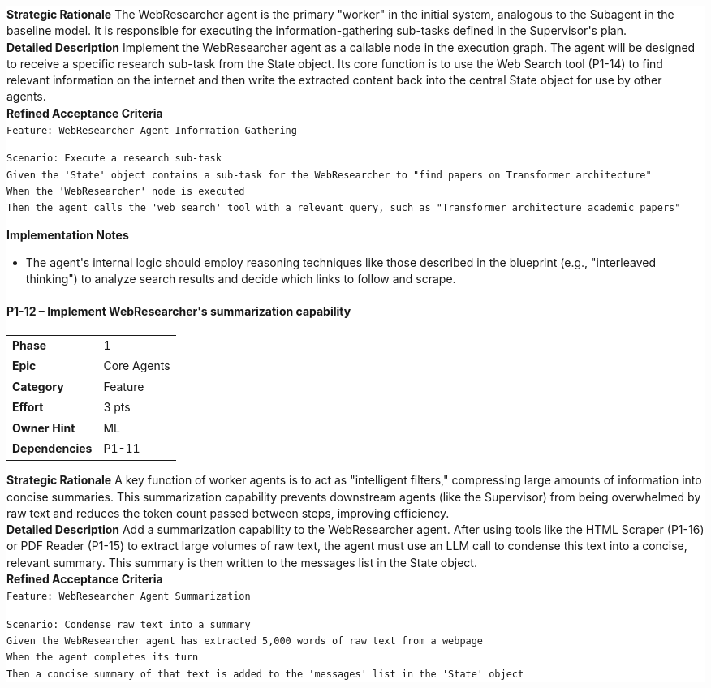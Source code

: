**Strategic Rationale** The WebResearcher agent is the primary "worker" in the initial system, analogous to the Subagent in the baseline model. It is responsible for executing the information-gathering sub-tasks defined in the Supervisor's plan.  
**Detailed Description** Implement the WebResearcher agent as a callable node in the execution graph. The agent will be designed to receive a specific research sub-task from the State object. Its core function is to use the Web Search tool (P1-14) to find relevant information on the internet and then write the extracted content back into the central State object for use by other agents.  
**Refined Acceptance Criteria**  
`Feature: WebResearcher Agent Information Gathering`

  `Scenario: Execute a research sub-task`  
    `Given the 'State' object contains a sub-task for the WebResearcher to "find papers on Transformer architecture"`  
    `When the 'WebResearcher' node is executed`  
    `Then the agent calls the 'web_search' tool with a relevant query, such as "Transformer architecture academic papers"`

**Implementation Notes**

* The agent's internal logic should employ reasoning techniques like those described in the blueprint (e.g., "interleaved thinking") to analyze search results and decide which links to follow and scrape.

#### **P1-12 – Implement WebResearcher's summarization capability**

|  |  |
| :---- | :---- |
| **Phase** | 1 |
| **Epic** | Core Agents |
| **Category** | Feature |
| **Effort** | 3 pts |
| **Owner Hint** | ML |
| **Dependencies** | P1-11 |

**Strategic Rationale** A key function of worker agents is to act as "intelligent filters," compressing large amounts of information into concise summaries. This summarization capability prevents downstream agents (like the Supervisor) from being overwhelmed by raw text and reduces the token count passed between steps, improving efficiency.  
**Detailed Description** Add a summarization capability to the WebResearcher agent. After using tools like the HTML Scraper (P1-16) or PDF Reader (P1-15) to extract large volumes of raw text, the agent must use an LLM call to condense this text into a concise, relevant summary. This summary is then written to the messages list in the State object.  
**Refined Acceptance Criteria**  
`Feature: WebResearcher Agent Summarization`

  `Scenario: Condense raw text into a summary`  
    `Given the WebResearcher agent has extracted 5,000 words of raw text from a webpage`  
    `When the agent completes its turn`  
    `Then a concise summary of that text is added to the 'messages' list in the 'State' object`
